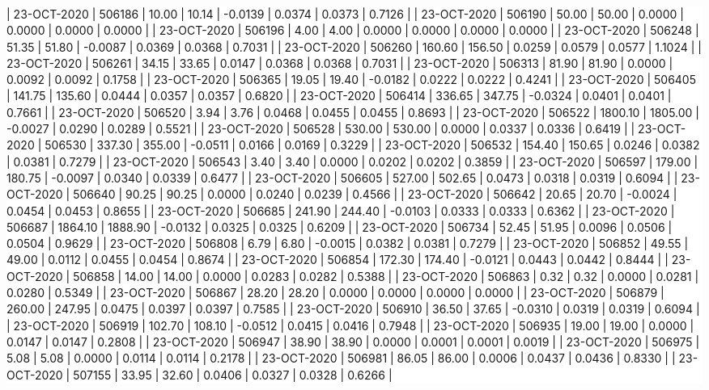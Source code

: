 | 23-OCT-2020 | 506186 | 10.00 | 10.14 | -0.0139 | 0.0374 | 0.0373 | 0.7126 |
| 23-OCT-2020 | 506190 | 50.00 | 50.00 | 0.0000 | 0.0000 | 0.0000 | 0.0000 |
| 23-OCT-2020 | 506196 | 4.00 | 4.00 | 0.0000 | 0.0000 | 0.0000 | 0.0000 |
| 23-OCT-2020 | 506248 | 51.35 | 51.80 | -0.0087 | 0.0369 | 0.0368 | 0.7031 |
| 23-OCT-2020 | 506260 | 160.60 | 156.50 | 0.0259 | 0.0579 | 0.0577 | 1.1024 |
| 23-OCT-2020 | 506261 | 34.15 | 33.65 | 0.0147 | 0.0368 | 0.0368 | 0.7031 |
| 23-OCT-2020 | 506313 | 81.90 | 81.90 | 0.0000 | 0.0092 | 0.0092 | 0.1758 |
| 23-OCT-2020 | 506365 | 19.05 | 19.40 | -0.0182 | 0.0222 | 0.0222 | 0.4241 |
| 23-OCT-2020 | 506405 | 141.75 | 135.60 | 0.0444 | 0.0357 | 0.0357 | 0.6820 |
| 23-OCT-2020 | 506414 | 336.65 | 347.75 | -0.0324 | 0.0401 | 0.0401 | 0.7661 |
| 23-OCT-2020 | 506520 | 3.94 | 3.76 | 0.0468 | 0.0455 | 0.0455 | 0.8693 |
| 23-OCT-2020 | 506522 | 1800.10 | 1805.00 | -0.0027 | 0.0290 | 0.0289 | 0.5521 |
| 23-OCT-2020 | 506528 | 530.00 | 530.00 | 0.0000 | 0.0337 | 0.0336 | 0.6419 |
| 23-OCT-2020 | 506530 | 337.30 | 355.00 | -0.0511 | 0.0166 | 0.0169 | 0.3229 |
| 23-OCT-2020 | 506532 | 154.40 | 150.65 | 0.0246 | 0.0382 | 0.0381 | 0.7279 |
| 23-OCT-2020 | 506543 | 3.40 | 3.40 | 0.0000 | 0.0202 | 0.0202 | 0.3859 |
| 23-OCT-2020 | 506597 | 179.00 | 180.75 | -0.0097 | 0.0340 | 0.0339 | 0.6477 |
| 23-OCT-2020 | 506605 | 527.00 | 502.65 | 0.0473 | 0.0318 | 0.0319 | 0.6094 |
| 23-OCT-2020 | 506640 | 90.25 | 90.25 | 0.0000 | 0.0240 | 0.0239 | 0.4566 |
| 23-OCT-2020 | 506642 | 20.65 | 20.70 | -0.0024 | 0.0454 | 0.0453 | 0.8655 |
| 23-OCT-2020 | 506685 | 241.90 | 244.40 | -0.0103 | 0.0333 | 0.0333 | 0.6362 |
| 23-OCT-2020 | 506687 | 1864.10 | 1888.90 | -0.0132 | 0.0325 | 0.0325 | 0.6209 |
| 23-OCT-2020 | 506734 | 52.45 | 51.95 | 0.0096 | 0.0506 | 0.0504 | 0.9629 |
| 23-OCT-2020 | 506808 | 6.79 | 6.80 | -0.0015 | 0.0382 | 0.0381 | 0.7279 |
| 23-OCT-2020 | 506852 | 49.55 | 49.00 | 0.0112 | 0.0455 | 0.0454 | 0.8674 |
| 23-OCT-2020 | 506854 | 172.30 | 174.40 | -0.0121 | 0.0443 | 0.0442 | 0.8444 |
| 23-OCT-2020 | 506858 | 14.00 | 14.00 | 0.0000 | 0.0283 | 0.0282 | 0.5388 |
| 23-OCT-2020 | 506863 | 0.32 | 0.32 | 0.0000 | 0.0281 | 0.0280 | 0.5349 |
| 23-OCT-2020 | 506867 | 28.20 | 28.20 | 0.0000 | 0.0000 | 0.0000 | 0.0000 |
| 23-OCT-2020 | 506879 | 260.00 | 247.95 | 0.0475 | 0.0397 | 0.0397 | 0.7585 |
| 23-OCT-2020 | 506910 | 36.50 | 37.65 | -0.0310 | 0.0319 | 0.0319 | 0.6094 |
| 23-OCT-2020 | 506919 | 102.70 | 108.10 | -0.0512 | 0.0415 | 0.0416 | 0.7948 |
| 23-OCT-2020 | 506935 | 19.00 | 19.00 | 0.0000 | 0.0147 | 0.0147 | 0.2808 |
| 23-OCT-2020 | 506947 | 38.90 | 38.90 | 0.0000 | 0.0001 | 0.0001 | 0.0019 |
| 23-OCT-2020 | 506975 | 5.08 | 5.08 | 0.0000 | 0.0114 | 0.0114 | 0.2178 |
| 23-OCT-2020 | 506981 | 86.05 | 86.00 | 0.0006 | 0.0437 | 0.0436 | 0.8330 |
| 23-OCT-2020 | 507155 | 33.95 | 32.60 | 0.0406 | 0.0327 | 0.0328 | 0.6266 |